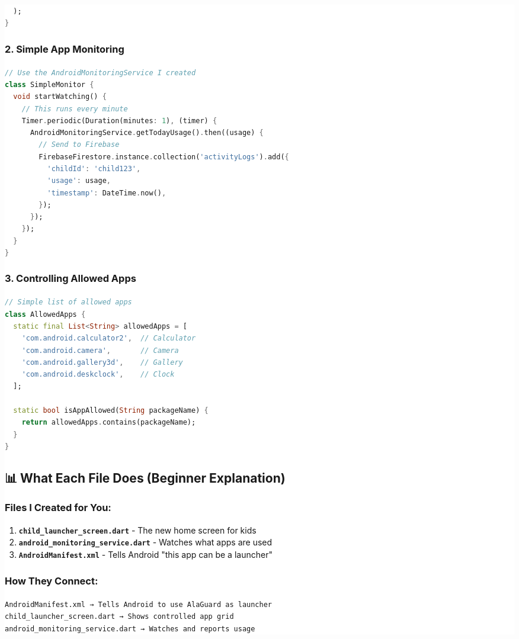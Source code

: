 ```dart
  );
}
```

### **2. Simple App Monitoring**
```dart
// Use the AndroidMonitoringService I created
class SimpleMonitor {
  void startWatching() {
    // This runs every minute
    Timer.periodic(Duration(minutes: 1), (timer) {
      AndroidMonitoringService.getTodayUsage().then((usage) {
        // Send to Firebase
        FirebaseFirestore.instance.collection('activityLogs').add({
          'childId': 'child123',
          'usage': usage,
          'timestamp': DateTime.now(),
        });
      });
    });
  }
}
```

### **3. Controlling Allowed Apps**
```dart
// Simple list of allowed apps
class AllowedApps {
  static final List<String> allowedApps = [
    'com.android.calculator2',  // Calculator
    'com.android.camera',       // Camera
    'com.android.gallery3d',    // Gallery
    'com.android.deskclock',    // Clock
  ];
  
  static bool isAppAllowed(String packageName) {
    return allowedApps.contains(packageName);
  }
}
```

## 📊 **What Each File Does (Beginner Explanation)**

### **Files I Created for You:**

1. **`child_launcher_screen.dart`** - The new home screen for kids
2. **`android_monitoring_service.dart`** - Watches what apps are used
3. **`AndroidManifest.xml`** - Tells Android "this app can be a launcher"

### **How They Connect:**
```
AndroidManifest.xml → Tells Android to use AlaGuard as launcher
child_launcher_screen.dart → Shows controlled app grid
android_monitoring_service.dart → Watches and reports usage
```
